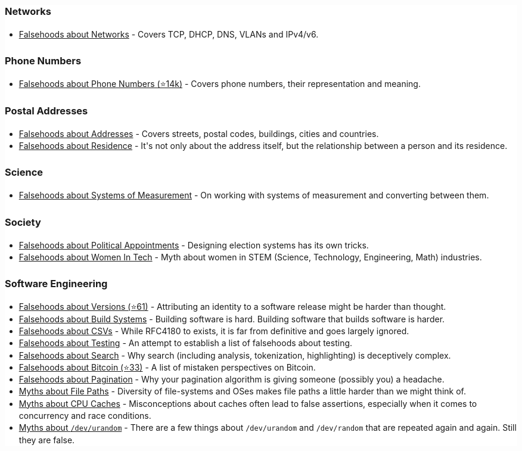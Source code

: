 ### Networks

*   [Falsehoods about Networks](http://blog.erratasec.com/2012/06/falsehoods-programmers-believe-about.html) - Covers TCP, DHCP, DNS, VLANs and IPv4/v6.

### Phone Numbers

*   [Falsehoods about Phone Numbers (⭐14k)](https://github.com/googlei18n/libphonenumber/blob/master/FALSEHOODS.md) - Covers phone numbers, their representation and meaning.

### Postal Addresses

*   [Falsehoods about Addresses](https://www.mjt.me.uk/posts/falsehoods-programmers-believe-about-addresses/) - Covers streets, postal codes, buildings, cities and countries.
*   [Falsehoods about Residence](https://twitter.com/samphippen/status/813896916534784004) - It's not only about the address itself, but the relationship between a person and its residence.

### Science

*   [Falsehoods about Systems of Measurement](https://www.stevemoser.org/posts/dev/falsehoods-programmers-believe-about-systems-of-measurement.html) - On working with systems of measurement and converting between them.

### Society

*   [Falsehoods about Political Appointments](https://twitter.com/oliver_dw/status/737930439575404544) - Designing election systems has its own tricks.
*   [Falsehoods about Women In Tech](https://gist.github.com/Su-Shee/5d1a417fa9de19c15477) - Myth about women in STEM (Science, Technology, Engineering, Math) industries.

### Software Engineering

*   [Falsehoods about Versions (⭐61)](https://github.com/xenoterracide/falsehoods/blob/master/versions.md) - Attributing an identity to a software release might be harder than thought.
*   [Falsehoods about Build Systems](https://pozorvlak.livejournal.com/174763.html) - Building software is hard. Building software that builds software is harder.
*   [Falsehoods about CSVs](https://donatstudios.com/Falsehoods-Programmers-Believe-About-CSVs) - While RFC4180 to exists, it is far from definitive and goes largely ignored.
*   [Falsehoods about Testing](https://club.ministryoftesting.com/t/falsehoods-testers-believe/1371) - An attempt to establish a list of falsehoods about testing.
*   [Falsehoods about Search](https://opensourceconnections.com/blog/2019/05/29/falsehoods-programmers-believe-about-search/) - Why search (including analysis, tokenization, highlighting) is deceptively complex.
*   [Falsehoods about Bitcoin (⭐33)](https://github.com/theborakompanioni/spring-boot-bitcoin-starter/blob/master/docs/FALSEHOODS.md) - A list of mistaken perspectives on Bitcoin.
*   [Falsehoods about Pagination](https://www.hezmatt.org/\~mpalmer/blog/2018/12/12/falsehoods-programmers-believe-about-pagination.html) - Why your pagination algorithm is giving someone (possibly you) a headache.
*   [Myths about File Paths](https://yakking.branchable.com/posts/falsehoods-programmers-believe-about-file-paths/) - Diversity of file-systems and OSes makes file paths a little harder than we might think of.
*   [Myths about CPU Caches](https://software.rajivprab.com/2018/04/29/myths-programmers-believe-about-cpu-caches/) - Misconceptions about caches often lead to false assertions, especially when it comes to concurrency and race conditions.
*   [Myths about `/dev/urandom`](https://www.2uo.de/myths-about-urandom) - There are a few things about `/dev/urandom` and `/dev/random` that are repeated again and again. Still they are false.
